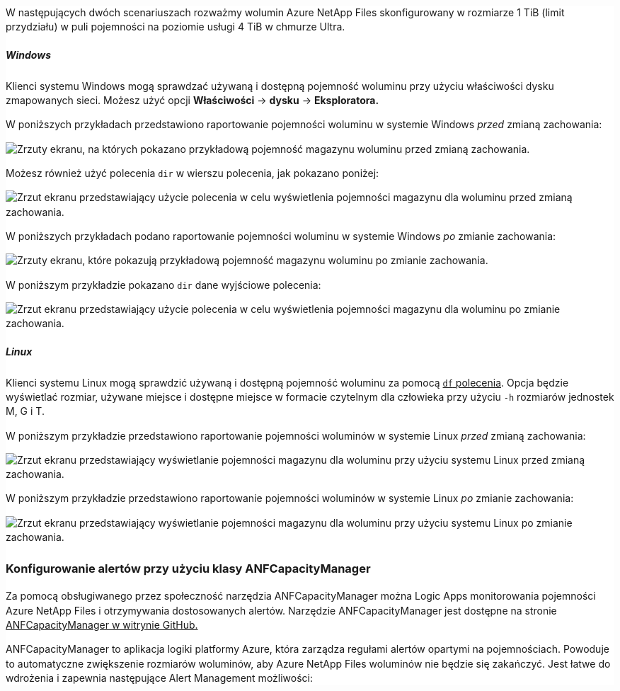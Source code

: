 W następujących dwóch scenariuszach rozważmy wolumin Azure NetApp Files skonfigurowany w rozmiarze 1 TiB (limit przydziału) w puli pojemności na poziomie usługi 4 TiB w chmurze Ultra. 

##### <a name="windows"></a>Windows

Klienci systemu Windows mogą sprawdzać używaną i dostępną pojemność woluminu przy użyciu właściwości dysku zmapowanych sieci. Możesz użyć opcji **Właściwości**  ->  **dysku**  ->  **Eksploratora.**  

W poniższych przykładach przedstawiono raportowanie pojemności woluminu w systemie Windows *przed* zmianą zachowania:

![Zrzuty ekranu, na których pokazano przykładową pojemność magazynu woluminu przed zmianą zachowania.](../media/azure-netapp-files/hard-quota-windows-capacity-before.png)

Możesz również użyć polecenia `dir` w wierszu polecenia, jak pokazano poniżej:

![Zrzut ekranu przedstawiający użycie polecenia w celu wyświetlenia pojemności magazynu dla woluminu przed zmianą zachowania.](../media/azure-netapp-files/hard-quota-command-capacity-before.png)

W poniższych przykładach podano raportowanie pojemności woluminu w systemie Windows *po* zmianie zachowania:

![Zrzuty ekranu, które pokazują przykładową pojemność magazynu woluminu po zmianie zachowania.](../media/azure-netapp-files/hard-quota-windows-capacity-after.png)

W poniższym przykładzie pokazano `dir` dane wyjściowe polecenia:  

![Zrzut ekranu przedstawiający użycie polecenia w celu wyświetlenia pojemności magazynu dla woluminu po zmianie zachowania.](../media/azure-netapp-files/hard-quota-command-capacity-after.png)

##### <a name="linux"></a>Linux 

Klienci systemu Linux mogą sprawdzić używaną i dostępną pojemność woluminu za pomocą [ `df` polecenia](https://linux.die.net/man/1/df). Opcja będzie wyświetlać rozmiar, używane miejsce i dostępne miejsce w formacie czytelnym dla człowieka przy użyciu `-h` rozmiarów jednostek M, G i T.

W poniższym przykładzie przedstawiono raportowanie pojemności woluminów w systemie Linux *przed* zmianą zachowania:  

![Zrzut ekranu przedstawiający wyświetlanie pojemności magazynu dla woluminu przy użyciu systemu Linux przed zmianą zachowania.](../media/azure-netapp-files/hard-quota-linux-capacity-before.png)

W poniższym przykładzie przedstawiono raportowanie pojemności woluminów w systemie Linux *po* zmianie zachowania:  

![Zrzut ekranu przedstawiający wyświetlanie pojemności magazynu dla woluminu przy użyciu systemu Linux po zmianie zachowania.](../media/azure-netapp-files/hard-quota-linux-capacity-after.png)


### <a name="configure-alerts-using-anfcapacitymanager"></a>Konfigurowanie alertów przy użyciu klasy ANFCapacityManager

Za pomocą obsługiwanego przez społeczność narzędzia ANFCapacityManager można Logic Apps monitorowania pojemności Azure NetApp Files i otrzymywania dostosowanych alertów. Narzędzie ANFCapacityManager jest dostępne na stronie [ANFCapacityManager w witrynie GitHub.](https://github.com/ANFTechTeam/ANFCapacityManager)

ANFCapacityManager to aplikacja logiki platformy Azure, która zarządza regułami alertów opartymi na pojemnościach. Powoduje to automatyczne zwiększenie rozmiarów woluminów, aby Azure NetApp Files woluminów nie będzie się zakańczyć. Jest łatwe do wdrożenia i zapewnia następujące Alert Management możliwości:
